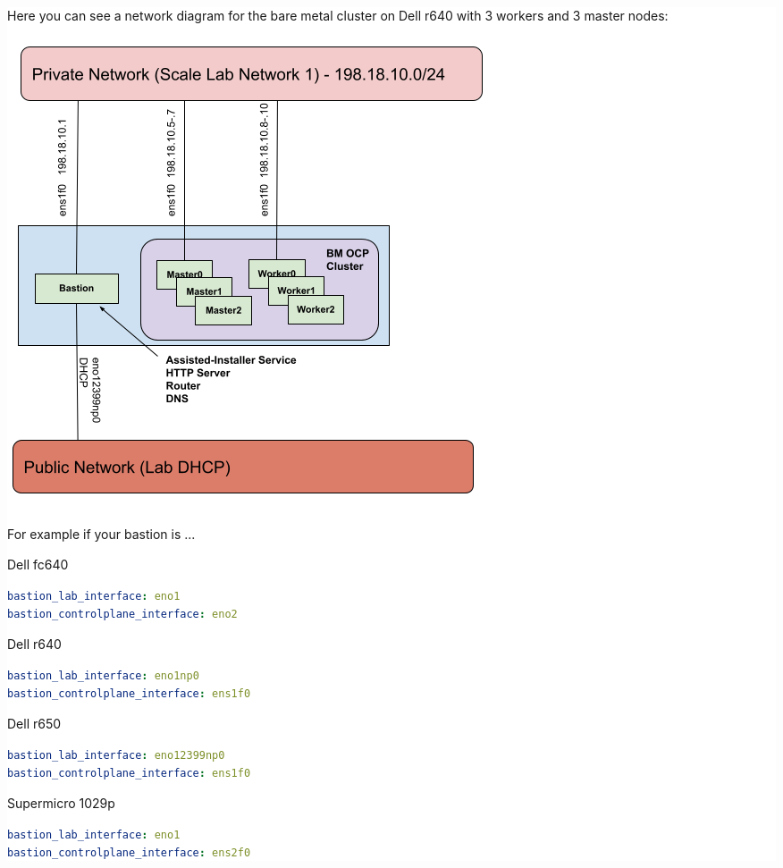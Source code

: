 Here you can see a network diagram for the bare metal cluster on Dell r640 with 3 workers and 3 master nodes:

![BM Cluster](img/bm_cluster.png)


For example if your bastion is ...

Dell fc640
```yaml
bastion_lab_interface: eno1
bastion_controlplane_interface: eno2
```

Dell r640
```yaml
bastion_lab_interface: eno1np0
bastion_controlplane_interface: ens1f0
```

Dell r650
```yaml
bastion_lab_interface: eno12399np0
bastion_controlplane_interface: ens1f0
```

Supermicro 1029p
```yaml
bastion_lab_interface: eno1
bastion_controlplane_interface: ens2f0
```
